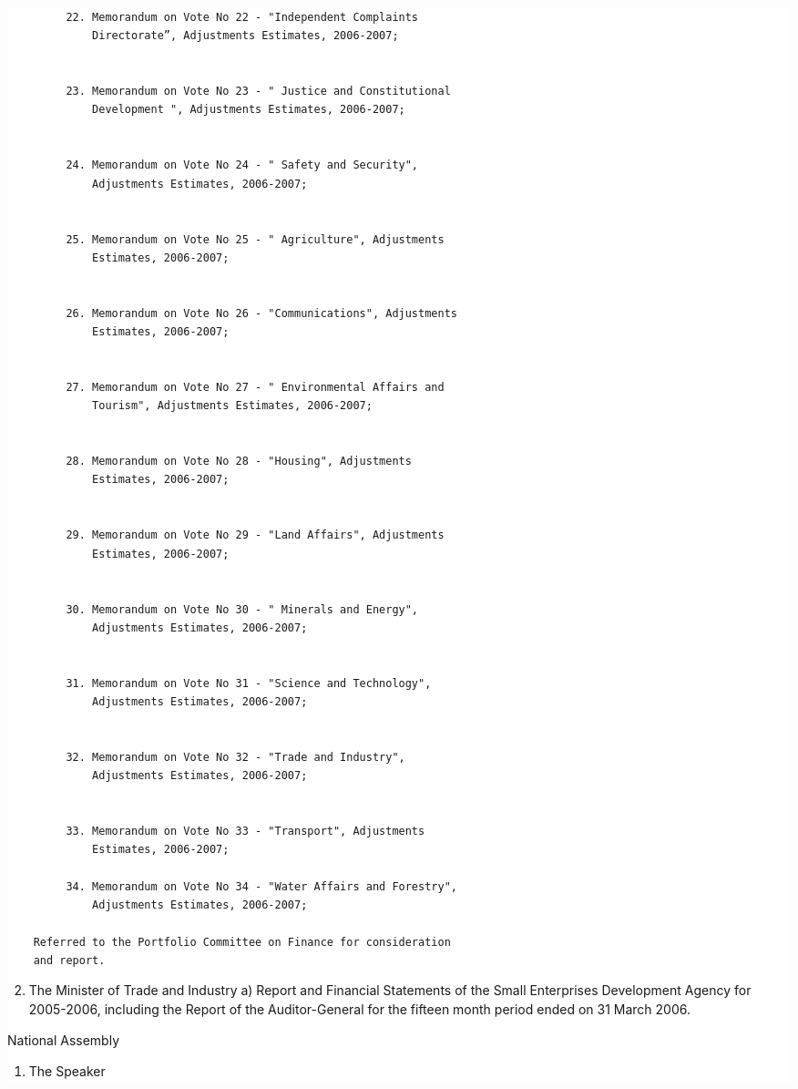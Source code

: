 
             22. Memorandum on Vote No 22 - "Independent Complaints
                 Directorate”, Adjustments Estimates, 2006-2007;


             23. Memorandum on Vote No 23 - " Justice and Constitutional
                 Development ", Adjustments Estimates, 2006-2007;


             24. Memorandum on Vote No 24 - " Safety and Security",
                 Adjustments Estimates, 2006-2007;


             25. Memorandum on Vote No 25 - " Agriculture", Adjustments
                 Estimates, 2006-2007;


             26. Memorandum on Vote No 26 - "Communications", Adjustments
                 Estimates, 2006-2007;


             27. Memorandum on Vote No 27 - " Environmental Affairs and
                 Tourism", Adjustments Estimates, 2006-2007;


             28. Memorandum on Vote No 28 - "Housing", Adjustments
                 Estimates, 2006-2007;


             29. Memorandum on Vote No 29 - "Land Affairs", Adjustments
                 Estimates, 2006-2007;


             30. Memorandum on Vote No 30 - " Minerals and Energy",
                 Adjustments Estimates, 2006-2007;


             31. Memorandum on Vote No 31 - "Science and Technology",
                 Adjustments Estimates, 2006-2007;


             32. Memorandum on Vote No 32 - "Trade and Industry",
                 Adjustments Estimates, 2006-2007;


             33. Memorandum on Vote No 33 - "Transport", Adjustments
                 Estimates, 2006-2007;

             34. Memorandum on Vote No 34 - "Water Affairs and Forestry",
                 Adjustments Estimates, 2006-2007;

        Referred to the Portfolio Committee on Finance for consideration
        and report.

2.    The Minister of Trade and Industry
     a) Report and Financial Statements of the Small Enterprises
        Development Agency for 2005-2006, including the Report of the
        Auditor-General for the fifteen month period ended on 31 March
        2006.

National Assembly

1.    The Speaker
